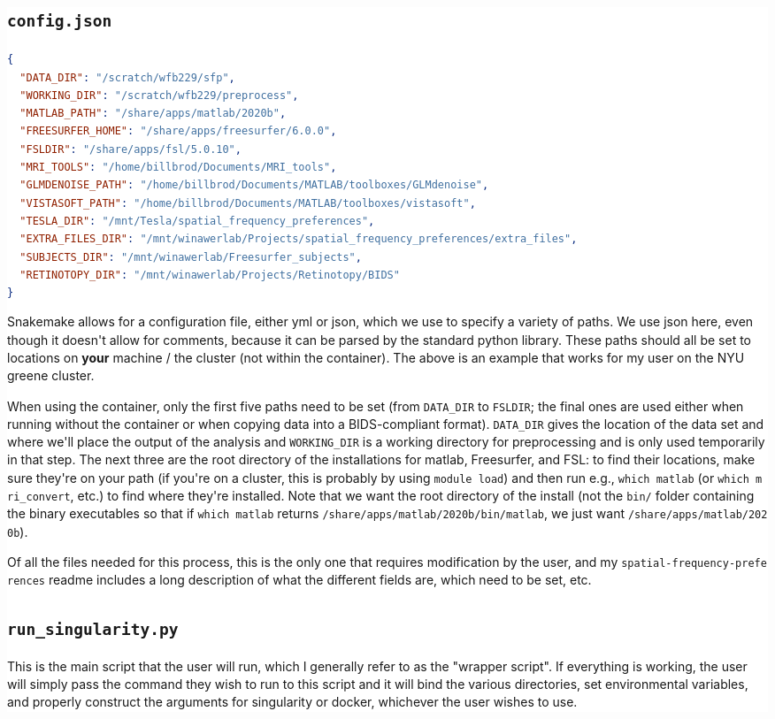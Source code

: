## `config.json`

``` json
{
  "DATA_DIR": "/scratch/wfb229/sfp",
  "WORKING_DIR": "/scratch/wfb229/preprocess",
  "MATLAB_PATH": "/share/apps/matlab/2020b",
  "FREESURFER_HOME": "/share/apps/freesurfer/6.0.0",
  "FSLDIR": "/share/apps/fsl/5.0.10",
  "MRI_TOOLS": "/home/billbrod/Documents/MRI_tools",
  "GLMDENOISE_PATH": "/home/billbrod/Documents/MATLAB/toolboxes/GLMdenoise",
  "VISTASOFT_PATH": "/home/billbrod/Documents/MATLAB/toolboxes/vistasoft",
  "TESLA_DIR": "/mnt/Tesla/spatial_frequency_preferences",
  "EXTRA_FILES_DIR": "/mnt/winawerlab/Projects/spatial_frequency_preferences/extra_files",
  "SUBJECTS_DIR": "/mnt/winawerlab/Freesurfer_subjects",
  "RETINOTOPY_DIR": "/mnt/winawerlab/Projects/Retinotopy/BIDS"
}
```

Snakemake allows for a configuration file, either yml or json, which we
use to specify a variety of paths. We use json here, even though it
doesn't allow for comments, because it can be parsed by the standard
python library. These paths should all be set to locations on **your**
machine / the cluster (not within the container). The above is an
example that works for my user on the NYU greene cluster.

When using the container, only the first five paths need to be set (from
`DATA_DIR` to `FSLDIR`; the final ones are used either when running
without the container or when copying data into a BIDS-compliant
format). `DATA_DIR` gives the location of the data set and where we'll
place the output of the analysis and `WORKING_DIR` is a working
directory for preprocessing and is only used temporarily in that step.
The next three are the root directory of the installations for matlab,
Freesurfer, and FSL: to find their locations, make sure they're on your
path (if you're on a cluster, this is probably by using `module load`)
and then run e.g., `which matlab` (or `which mri_convert`, etc.) to find
where they're installed. Note that we want the root directory of the
install (not the `bin/` folder containing the binary executables so that
if `which matlab` returns `/share/apps/matlab/2020b/bin/matlab`, we just
want `/share/apps/matlab/2020b`).

Of all the files needed for this process, this is the only one that
requires modification by the user, and my
`spatial-frequency-preferences` readme includes a long description of
what the different fields are, which need to be set, etc.

## `run_singularity.py`

This is the main script that the user will run, which I generally refer
to as the "wrapper script". If everything is working, the user will
simply pass the command they wish to run to this script and it will bind
the various directories, set environmental variables, and properly
construct the arguments for singularity or docker, whichever the user
wishes to use.
